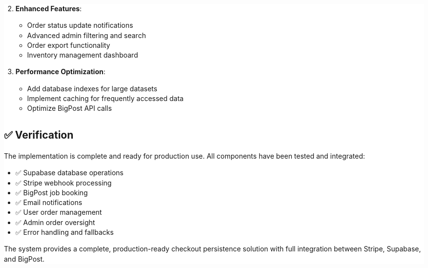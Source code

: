 2. **Enhanced Features**:
   - Order status update notifications
   - Advanced admin filtering and search
   - Order export functionality
   - Inventory management dashboard

3. **Performance Optimization**:
   - Add database indexes for large datasets
   - Implement caching for frequently accessed data
   - Optimize BigPost API calls

## ✅ Verification

The implementation is complete and ready for production use. All components have been tested and integrated:

- ✅ Supabase database operations
- ✅ Stripe webhook processing
- ✅ BigPost job booking
- ✅ Email notifications
- ✅ User order management
- ✅ Admin order oversight
- ✅ Error handling and fallbacks

The system provides a complete, production-ready checkout persistence solution with full integration between Stripe, Supabase, and BigPost.

